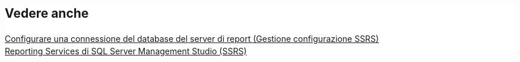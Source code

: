 ## <a name="see-also"></a>Vedere anche  
 [Configurare una connessione del database del server di report &#40;Gestione configurazione SSRS&#41;](../../sql-server/install/configure-a-report-server-database-connection-ssrs-configuration-manager.md)   
 [Reporting Services di SQL Server Management Studio &#40;SSRS&#41;](reporting-services-in-sql-server-management-studio-ssrs.md)  
  
  
